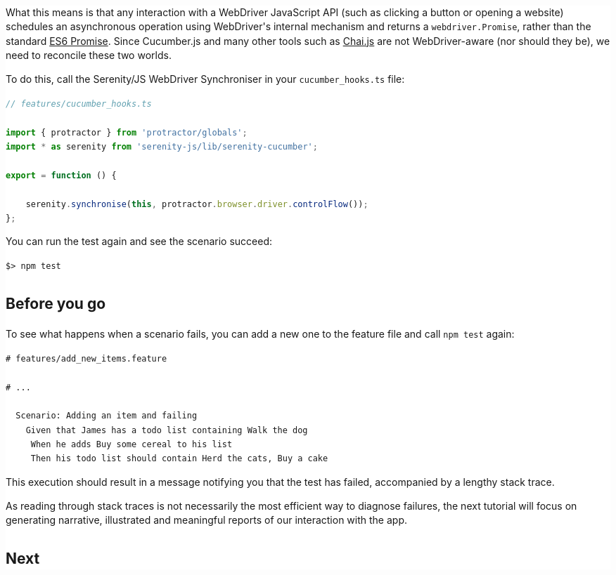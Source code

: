 What this means is that any interaction with a WebDriver JavaScript API (such as clicking a button or opening a website)
schedules an asynchronous operation using WebDriver's internal mechanism and returns a `webdriver.Promise`,
rather than the standard [ES6 Promise](https://promisesaplus.com/). Since Cucumber.js and many other tools such as
[Chai.js](https://github.com/domenic/chai-as-promised/issues/160) are not WebDriver-aware (nor should they be),
we need to reconcile these two worlds.

To do this, call the Serenity/JS WebDriver Synchroniser in your `cucumber_hooks.ts` file:

```typescript
// features/cucumber_hooks.ts

import { protractor } from 'protractor/globals';
import * as serenity from 'serenity-js/lib/serenity-cucumber';

export = function () {

    serenity.synchronise(this, protractor.browser.driver.controlFlow());
};
```

You can run the test again and see the scenario succeed:

```
$> npm test
```

## Before you go

To see what happens when a scenario fails, you can add a new one to the feature file and call `npm test` again:

```gherkin
# features/add_new_items.feature

# ...

  Scenario: Adding an item and failing
    Given that James has a todo list containing Walk the dog
     When he adds Buy some cereal to his list
     Then his todo list should contain Herd the cats, Buy a cake
```

This execution should result in a message notifying you that the test has failed, accompanied by a lengthy stack trace.

As reading through stack traces is not necessarily the most efficient way to diagnose failures,
the next tutorial will focus on generating narrative, illustrated and meaningful reports of our interaction with the app.

## Next
